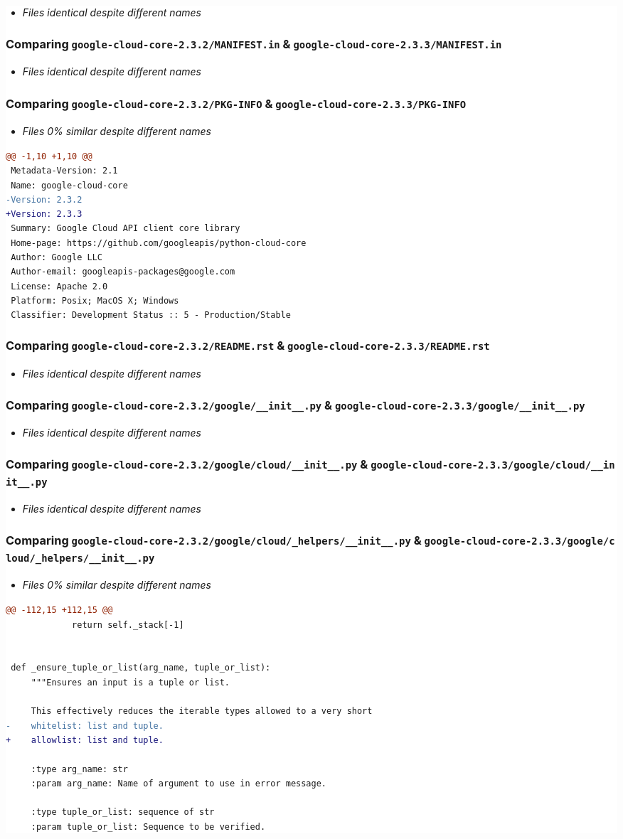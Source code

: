  * *Files identical despite different names*

### Comparing `google-cloud-core-2.3.2/MANIFEST.in` & `google-cloud-core-2.3.3/MANIFEST.in`

 * *Files identical despite different names*

### Comparing `google-cloud-core-2.3.2/PKG-INFO` & `google-cloud-core-2.3.3/PKG-INFO`

 * *Files 0% similar despite different names*

```diff
@@ -1,10 +1,10 @@
 Metadata-Version: 2.1
 Name: google-cloud-core
-Version: 2.3.2
+Version: 2.3.3
 Summary: Google Cloud API client core library
 Home-page: https://github.com/googleapis/python-cloud-core
 Author: Google LLC
 Author-email: googleapis-packages@google.com
 License: Apache 2.0
 Platform: Posix; MacOS X; Windows
 Classifier: Development Status :: 5 - Production/Stable
```

### Comparing `google-cloud-core-2.3.2/README.rst` & `google-cloud-core-2.3.3/README.rst`

 * *Files identical despite different names*

### Comparing `google-cloud-core-2.3.2/google/__init__.py` & `google-cloud-core-2.3.3/google/__init__.py`

 * *Files identical despite different names*

### Comparing `google-cloud-core-2.3.2/google/cloud/__init__.py` & `google-cloud-core-2.3.3/google/cloud/__init__.py`

 * *Files identical despite different names*

### Comparing `google-cloud-core-2.3.2/google/cloud/_helpers/__init__.py` & `google-cloud-core-2.3.3/google/cloud/_helpers/__init__.py`

 * *Files 0% similar despite different names*

```diff
@@ -112,15 +112,15 @@
             return self._stack[-1]
 
 
 def _ensure_tuple_or_list(arg_name, tuple_or_list):
     """Ensures an input is a tuple or list.
 
     This effectively reduces the iterable types allowed to a very short
-    whitelist: list and tuple.
+    allowlist: list and tuple.
 
     :type arg_name: str
     :param arg_name: Name of argument to use in error message.
 
     :type tuple_or_list: sequence of str
     :param tuple_or_list: Sequence to be verified.
```
